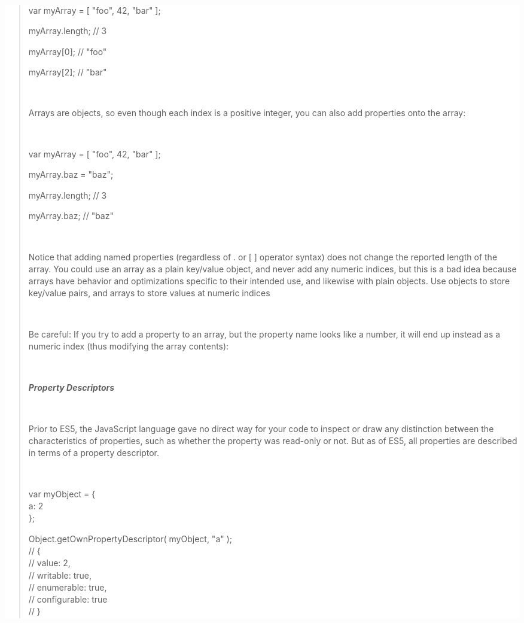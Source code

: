 > var myArray = \[ "foo", 42, "bar" \];
>
> myArray.length; // 3
>
> myArray\[0\]; // "foo"
>
> myArray\[2\]; // "bar"
>
>  
>
> Arrays are objects, so even though each index is a positive integer,
> you can also add properties onto the array:
>
>  
>
> var myArray = \[ "foo", 42, "bar" \];
>
> myArray.baz = "baz";
>
> myArray.length; // 3
>
> myArray.baz; // "baz"
>
>  
>
> Notice that adding named properties (regardless of . or \[ \] operator
> syntax) does not change the reported length of the array. You could
> use an array as a plain key/value object, and never add any numeric
> indices, but this is a bad idea because arrays have behavior and
> optimizations specific to their intended use, and likewise with plain
> objects. Use objects to store key/value pairs, and arrays to store
> values at numeric indices
>
>  
>
> Be careful: If you try to add a property to an array, but the property
> name looks like a number, it will end up instead as a numeric index
> (thus modifying the array contents):
>
>  
>
> ***Property Descriptors***
>
>  
>
> Prior to ES5, the JavaScript language gave no direct way for your code
> to inspect or draw any distinction between the characteristics of
> properties, such as whether the property was read-only or not. But as
> of ES5, all properties are described in terms of a property
> descriptor.
>
>  
>
> var myObject = {\
> a: 2\
> };
>
> Object.getOwnPropertyDescriptor( myObject, "a" );\
> // {\
> // value: 2,\
> // writable: true,\
> // enumerable: true,\
> // configurable: true\
> // }
